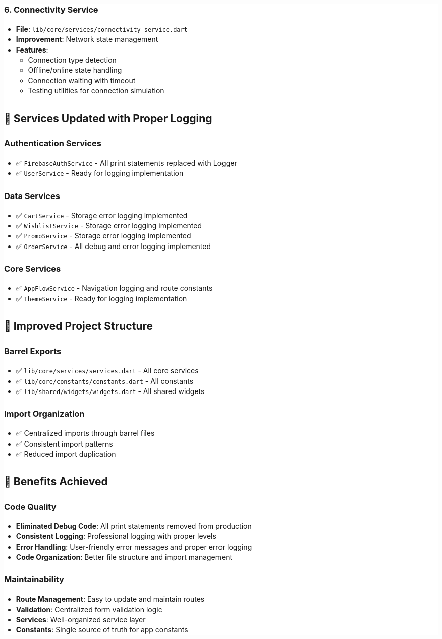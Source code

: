 ### 6. Connectivity Service
- **File**: `lib/core/services/connectivity_service.dart`
- **Improvement**: Network state management
- **Features**:
  - Connection type detection
  - Offline/online state handling
  - Connection waiting with timeout
  - Testing utilities for connection simulation

## 🔧 Services Updated with Proper Logging

### Authentication Services
- ✅ `FirebaseAuthService` - All print statements replaced with Logger
- ✅ `UserService` - Ready for logging implementation

### Data Services
- ✅ `CartService` - Storage error logging implemented
- ✅ `WishlistService` - Storage error logging implemented
- ✅ `PromoService` - Storage error logging implemented
- ✅ `OrderService` - All debug and error logging implemented

### Core Services
- ✅ `AppFlowService` - Navigation logging and route constants
- ✅ `ThemeService` - Ready for logging implementation

## 📁 Improved Project Structure

### Barrel Exports
- ✅ `lib/core/services/services.dart` - All core services
- ✅ `lib/core/constants/constants.dart` - All constants
- ✅ `lib/shared/widgets/widgets.dart` - All shared widgets

### Import Organization
- ✅ Centralized imports through barrel files
- ✅ Consistent import patterns
- ✅ Reduced import duplication

## 🚀 Benefits Achieved

### Code Quality
- **Eliminated Debug Code**: All print statements removed from production
- **Consistent Logging**: Professional logging with proper levels
- **Error Handling**: User-friendly error messages and proper error logging
- **Code Organization**: Better file structure and import management

### Maintainability
- **Route Management**: Easy to update and maintain routes
- **Validation**: Centralized form validation logic
- **Services**: Well-organized service layer
- **Constants**: Single source of truth for app constants
